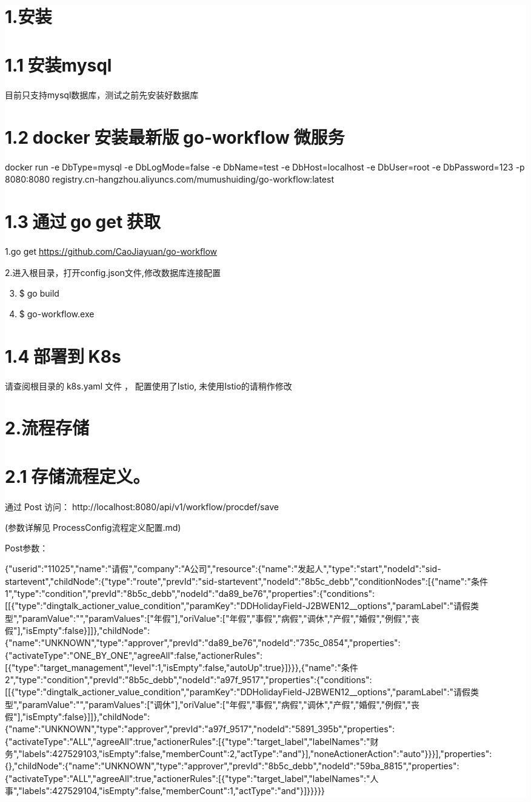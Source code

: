 # 1.安装
# 1.1 安装mysql 

  目前只支持mysql数据库，测试之前先安装好数据库

# 1.2 docker 安装最新版 go-workflow 微服务

docker run  -e DbType=mysql -e DbLogMode=false -e DbName=test -e DbHost=localhost -e DbUser=root -e DbPassword=123 -p 8080:8080 registry.cn-hangzhou.aliyuncs.com/mumushuiding/go-workflow:latest

# 1.3 通过 go get 获取

 1.go get https://github.com/CaoJiayuan/go-workflow

 2.进入根目录，打开config.json文件,修改数据库连接配置

 3. $ go build

 4. $ go-workflow.exe

# 1.4 部署到 K8s

请查阅根目录的 k8s.yaml 文件 ， 配置使用了Istio, 未使用Istio的请稍作修改

# 2.流程存储


# 2.1 存储流程定义。
  通过 Post 访问： http://localhost:8080/api/v1/workflow/procdef/save

  (参数详解见 ProcessConfig流程定义配置.md)

  Post参数：
  
  {"userid":"11025","name":"请假","company":"A公司","resource":{"name":"发起人","type":"start","nodeId":"sid-startevent","childNode":{"type":"route","prevId":"sid-startevent","nodeId":"8b5c_debb","conditionNodes":[{"name":"条件1","type":"condition","prevId":"8b5c_debb","nodeId":"da89_be76","properties":{"conditions":[[{"type":"dingtalk_actioner_value_condition","paramKey":"DDHolidayField-J2BWEN12__options","paramLabel":"请假类型","paramValue":"","paramValues":["年假"],"oriValue":["年假","事假","病假","调休","产假","婚假","例假","丧假"],"isEmpty":false}]]},"childNode":{"name":"UNKNOWN","type":"approver","prevId":"da89_be76","nodeId":"735c_0854","properties":{"activateType":"ONE_BY_ONE","agreeAll":false,"actionerRules":[{"type":"target_management","level":1,"isEmpty":false,"autoUp":true}]}}},{"name":"条件2","type":"condition","prevId":"8b5c_debb","nodeId":"a97f_9517","properties":{"conditions":[[{"type":"dingtalk_actioner_value_condition","paramKey":"DDHolidayField-J2BWEN12__options","paramLabel":"请假类型","paramValue":"","paramValues":["调休"],"oriValue":["年假","事假","病假","调休","产假","婚假","例假","丧假"],"isEmpty":false}]]},"childNode":{"name":"UNKNOWN","type":"approver","prevId":"a97f_9517","nodeId":"5891_395b","properties":{"activateType":"ALL","agreeAll":true,"actionerRules":[{"type":"target_label","labelNames":"财务","labels":427529103,"isEmpty":false,"memberCount":2,"actType":"and"}],"noneActionerAction":"auto"}}}],"properties":{},"childNode":{"name":"UNKNOWN","type":"approver","prevId":"8b5c_debb","nodeId":"59ba_8815","properties":{"activateType":"ALL","agreeAll":true,"actionerRules":[{"type":"target_label","labelNames":"人事","labels":427529104,"isEmpty":false,"memberCount":1,"actType":"and"}]}}}}}
